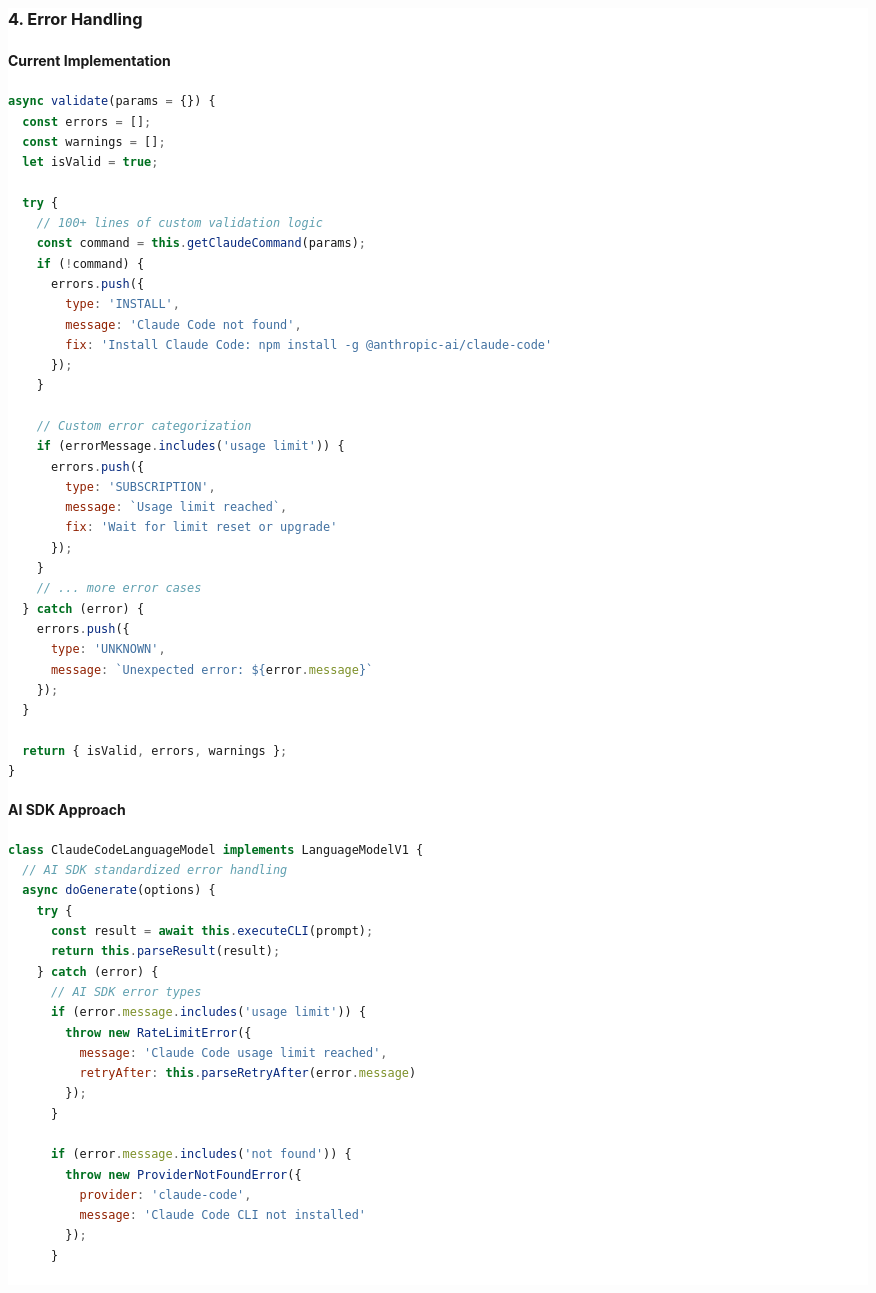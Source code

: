 ### 4. Error Handling

#### Current Implementation
```javascript
async validate(params = {}) {
  const errors = [];
  const warnings = [];
  let isValid = true;
  
  try {
    // 100+ lines of custom validation logic
    const command = this.getClaudeCommand(params);
    if (!command) {
      errors.push({
        type: 'INSTALL',
        message: 'Claude Code not found',
        fix: 'Install Claude Code: npm install -g @anthropic-ai/claude-code'
      });
    }
    
    // Custom error categorization
    if (errorMessage.includes('usage limit')) {
      errors.push({
        type: 'SUBSCRIPTION',
        message: `Usage limit reached`,
        fix: 'Wait for limit reset or upgrade'
      });
    }
    // ... more error cases
  } catch (error) {
    errors.push({
      type: 'UNKNOWN',
      message: `Unexpected error: ${error.message}`
    });
  }
  
  return { isValid, errors, warnings };
}
```

#### AI SDK Approach
```javascript
class ClaudeCodeLanguageModel implements LanguageModelV1 {
  // AI SDK standardized error handling
  async doGenerate(options) {
    try {
      const result = await this.executeCLI(prompt);
      return this.parseResult(result);
    } catch (error) {
      // AI SDK error types
      if (error.message.includes('usage limit')) {
        throw new RateLimitError({
          message: 'Claude Code usage limit reached',
          retryAfter: this.parseRetryAfter(error.message)
        });
      }
      
      if (error.message.includes('not found')) {
        throw new ProviderNotFoundError({
          provider: 'claude-code',
          message: 'Claude Code CLI not installed'
        });
      }
      
```